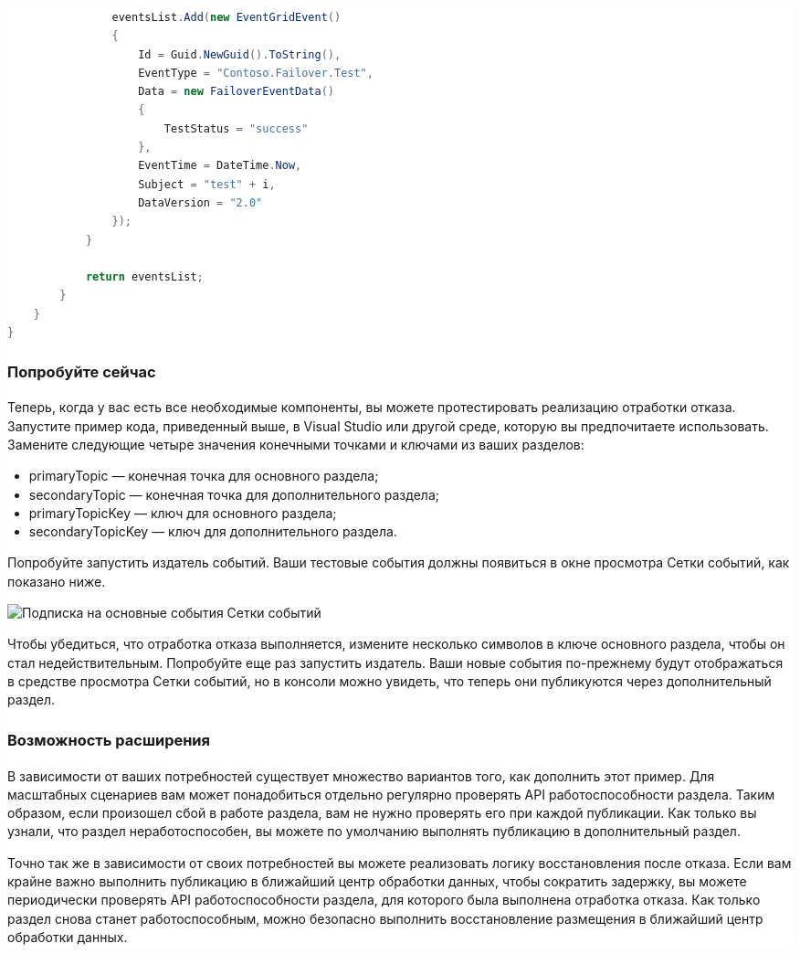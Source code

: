 ```csharp
                eventsList.Add(new EventGridEvent()
                {
                    Id = Guid.NewGuid().ToString(),
                    EventType = "Contoso.Failover.Test",
                    Data = new FailoverEventData()
                    {
                        TestStatus = "success"
                    },
                    EventTime = DateTime.Now,
                    Subject = "test" + i,
                    DataVersion = "2.0"
                });
            }

            return eventsList;
        }
    }
}
```

### <a name="try-it-out"></a>Попробуйте сейчас

Теперь, когда у вас есть все необходимые компоненты, вы можете протестировать реализацию отработки отказа. Запустите пример кода, приведенный выше, в Visual Studio или другой среде, которую вы предпочитаете использовать. Замените следующие четыре значения конечными точками и ключами из ваших разделов:

   * primaryTopic — конечная точка для основного раздела;
   * secondaryTopic — конечная точка для дополнительного раздела;
   * primaryTopicKey — ключ для основного раздела;
   * secondaryTopicKey — ключ для дополнительного раздела.

Попробуйте запустить издатель событий. Ваши тестовые события должны появиться в окне просмотра Сетки событий, как показано ниже.

![Подписка на основные события Сетки событий](./media/custom-disaster-recovery/event-grid-viewer.png)

Чтобы убедиться, что отработка отказа выполняется, измените несколько символов в ключе основного раздела, чтобы он стал недействительным. Попробуйте еще раз запустить издатель. Ваши новые события по-прежнему будут отображаться в средстве просмотра Сетки событий, но в консоли можно увидеть, что теперь они публикуются через дополнительный раздел.

### <a name="possible-extensions"></a>Возможность расширения

В зависимости от ваших потребностей существует множество вариантов того, как дополнить этот пример. Для масштабных сценариев вам может понадобиться отдельно регулярно проверять API работоспособности раздела. Таким образом, если произошел сбой в работе раздела, вам не нужно проверять его при каждой публикации. Как только вы узнали, что раздел неработоспособен, вы можете по умолчанию выполнять публикацию в дополнительный раздел.

Точно так же в зависимости от своих потребностей вы можете реализовать логику восстановления после отказа. Если вам крайне важно выполнить публикацию в ближайший центр обработки данных, чтобы сократить задержку, вы можете периодически проверять API работоспособности раздела, для которого была выполнена отработка отказа. Как только раздел снова станет работоспособным, можно безопасно выполнить восстановление размещения в ближайший центр обработки данных.
